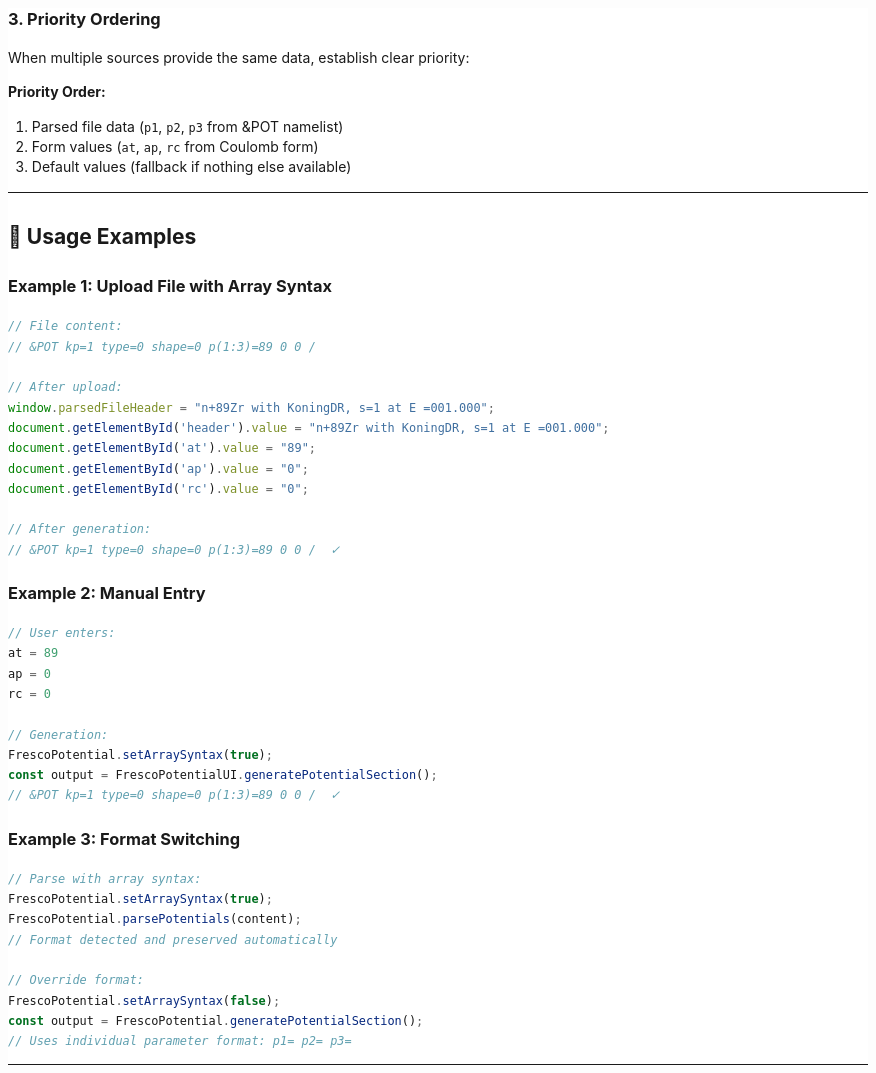 ### 3. Priority Ordering
When multiple sources provide the same data, establish clear priority:

**Priority Order:**
1. Parsed file data (`p1`, `p2`, `p3` from &POT namelist)
2. Form values (`at`, `ap`, `rc` from Coulomb form)
3. Default values (fallback if nothing else available)

---

## 🚀 Usage Examples

### Example 1: Upload File with Array Syntax
```javascript
// File content:
// &POT kp=1 type=0 shape=0 p(1:3)=89 0 0 /

// After upload:
window.parsedFileHeader = "n+89Zr with KoningDR, s=1 at E =001.000";
document.getElementById('header').value = "n+89Zr with KoningDR, s=1 at E =001.000";
document.getElementById('at').value = "89";
document.getElementById('ap').value = "0";
document.getElementById('rc').value = "0";

// After generation:
// &POT kp=1 type=0 shape=0 p(1:3)=89 0 0 /  ✓
```

### Example 2: Manual Entry
```javascript
// User enters:
at = 89
ap = 0
rc = 0

// Generation:
FrescoPotential.setArraySyntax(true);
const output = FrescoPotentialUI.generatePotentialSection();
// &POT kp=1 type=0 shape=0 p(1:3)=89 0 0 /  ✓
```

### Example 3: Format Switching
```javascript
// Parse with array syntax:
FrescoPotential.setArraySyntax(true);
FrescoPotential.parsePotentials(content);
// Format detected and preserved automatically

// Override format:
FrescoPotential.setArraySyntax(false);
const output = FrescoPotential.generatePotentialSection();
// Uses individual parameter format: p1= p2= p3=
```

---